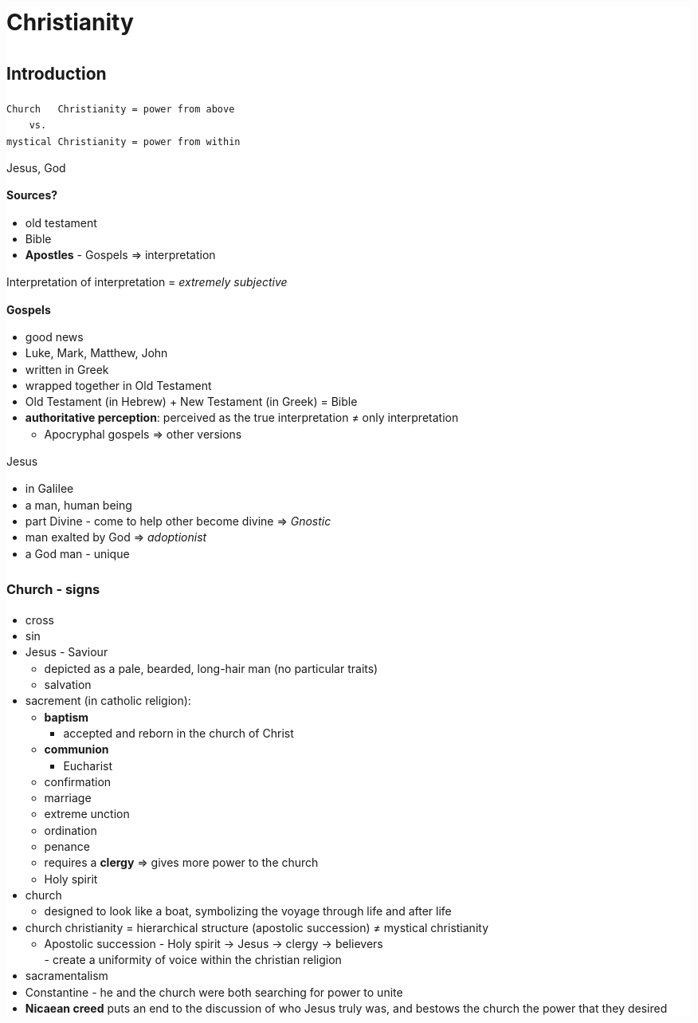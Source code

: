# Christianity
## Introduction
	Church   Christianity = power from above
		vs.
	mystical Christianity = power from within

Jesus, God
 
**Sources?**

- old testament
- Bible
- **Apostles** - Gospels => interpretation

Interpretation of interpretation = *extremely subjective*

**Gospels**

- good news
- Luke, Mark, Matthew, John
- written in Greek
- wrapped together in Old Testament
- Old Testament (in Hebrew) + New Testament (in Greek) = Bible
- **authoritative perception**: perceived as the true interpretation ≠ only interpretation
	- Apocryphal gospels => other versions

Jesus

- in Galilee
- a man, human being
- part Divine - come to help other become divine => *Gnostic*
- man exalted by God => *adoptionist*
- a God man - unique

### Church - signs
- cross
- sin
- Jesus - Saviour
	- depicted as a pale, bearded, long-hair man (no particular traits)
	- salvation
- sacrement (in catholic religion):
	- **baptism**
		- accepted and reborn in the church of Christ
	- **communion**
		- Eucharist
	- confirmation
	- marriage
	- extreme unction
	- ordination
	- penance
	- requires a **clergy** => gives more power to the church
	- Holy spirit
- church
	- designed to look like a boat, symbolizing the voyage through life and after life
- church christianity = hierarchical structure (apostolic succession) ≠ mystical christianity
	- Apostolic succession - Holy spirit -> Jesus -> clergy -> believers  
	\- create a uniformity of voice within the christian religion
- sacramentalism
- Constantine - he and the church were both searching for power to unite
- **Nicaean creed** puts an end to the discussion of who Jesus truly was, and bestows the church the power that they desired
